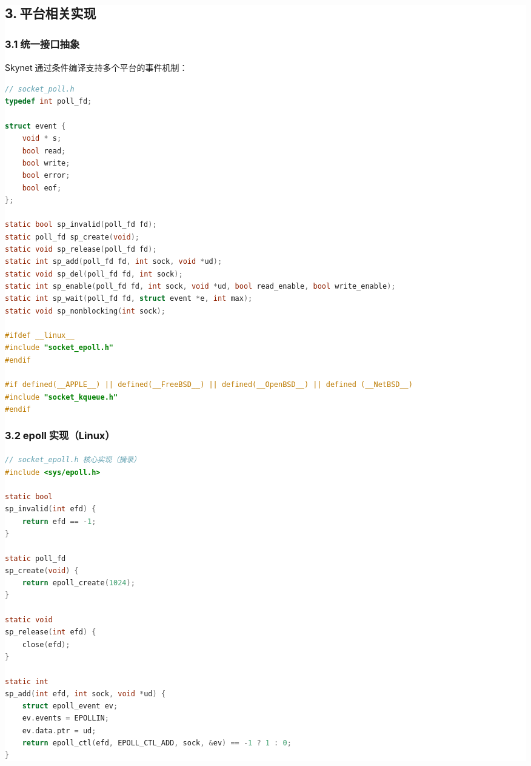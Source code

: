 ## 3. 平台相关实现

### 3.1 统一接口抽象

Skynet 通过条件编译支持多个平台的事件机制：

```c
// socket_poll.h
typedef int poll_fd;

struct event {
    void * s;
    bool read;
    bool write;
    bool error;
    bool eof;
};

static bool sp_invalid(poll_fd fd);
static poll_fd sp_create(void);
static void sp_release(poll_fd fd);
static int sp_add(poll_fd fd, int sock, void *ud);
static void sp_del(poll_fd fd, int sock);
static int sp_enable(poll_fd fd, int sock, void *ud, bool read_enable, bool write_enable);
static int sp_wait(poll_fd fd, struct event *e, int max);
static void sp_nonblocking(int sock);

#ifdef __linux__
#include "socket_epoll.h"
#endif

#if defined(__APPLE__) || defined(__FreeBSD__) || defined(__OpenBSD__) || defined (__NetBSD__)
#include "socket_kqueue.h"
#endif
```

### 3.2 epoll 实现（Linux）

```c
// socket_epoll.h 核心实现（摘录）
#include <sys/epoll.h>

static bool 
sp_invalid(int efd) {
    return efd == -1;
}

static poll_fd
sp_create(void) {
    return epoll_create(1024);
}

static void
sp_release(int efd) {
    close(efd);
}

static int
sp_add(int efd, int sock, void *ud) {
    struct epoll_event ev;
    ev.events = EPOLLIN;
    ev.data.ptr = ud;
    return epoll_ctl(efd, EPOLL_CTL_ADD, sock, &ev) == -1 ? 1 : 0;
}
```